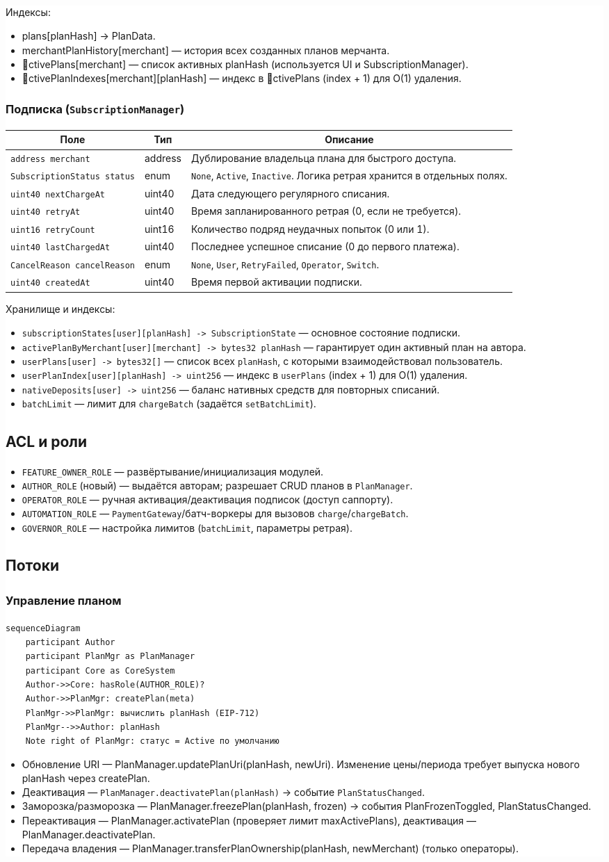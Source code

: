 Индексы:
- plans[planHash] -> PlanData.
- merchantPlanHistory[merchant] — история всех созданных планов мерчанта.
- ctivePlans[merchant] — список активных planHash (используется UI и SubscriptionManager).
- ctivePlanIndexes[merchant][planHash] — индекс в ctivePlans (index + 1) для O(1) удаления.
### Подписка (`SubscriptionManager`)
| Поле | Тип | Описание |
|------------------------|-------------|--------------------------------------------------------------|
| `address merchant` | address | Дублирование владельца плана для быстрого доступа. |
| `SubscriptionStatus status` | enum | `None`, `Active`, `Inactive`. Логика ретрая хранится в отдельных полях. |
| `uint40 nextChargeAt` | uint40 | Дата следующего регулярного списания. |
| `uint40 retryAt` | uint40 | Время запланированного ретрая (0, если не требуется). |
| `uint16 retryCount` | uint16 | Количество подряд неудачных попыток (0 или 1). |
| `uint40 lastChargedAt` | uint40 | Последнее успешное списание (0 до первого платежа). |
| `CancelReason cancelReason` | enum | `None`, `User`, `RetryFailed`, `Operator`, `Switch`. |
| `uint40 createdAt` | uint40 | Время первой активации подписки. |

Хранилище и индексы:
- `subscriptionStates[user][planHash] -> SubscriptionState` — основное состояние подписки.
- `activePlanByMerchant[user][merchant] -> bytes32 planHash` — гарантирует один активный план на автора.
- `userPlans[user] -> bytes32[]` — список всех `planHash`, с которыми взаимодействовал пользователь.
- `userPlanIndex[user][planHash] -> uint256` — индекс в `userPlans` (index + 1) для O(1) удаления.
- `nativeDeposits[user] -> uint256` — баланс нативных средств для повторных списаний.
- `batchLimit` — лимит для `chargeBatch` (задаётся `setBatchLimit`).
## ACL и роли
- `FEATURE_OWNER_ROLE` — развёртывание/инициализация модулей.
- `AUTHOR_ROLE` (новый) — выдаётся авторам; разрешает CRUD планов в `PlanManager`.
- `OPERATOR_ROLE` — ручная активация/деактивация подписок (доступ саппорту).
- `AUTOMATION_ROLE` — `PaymentGateway`/батч-воркеры для вызовов `charge`/`chargeBatch`.
- `GOVERNOR_ROLE` — настройка лимитов (`batchLimit`, параметры ретрая).

## Потоки

### Управление планом
```mermaid
sequenceDiagram
    participant Author
    participant PlanMgr as PlanManager
    participant Core as CoreSystem
    Author->>Core: hasRole(AUTHOR_ROLE)?
    Author->>PlanMgr: createPlan(meta)
    PlanMgr->>PlanMgr: вычислить planHash (EIP-712)
    PlanMgr-->>Author: planHash
    Note right of PlanMgr: статус = Active по умолчанию
```
- Обновление URI — PlanManager.updatePlanUri(planHash, newUri). Изменение цены/периода требует выпуска нового planHash через createPlan.
- Деактивация — `PlanManager.deactivatePlan(planHash)` → событие `PlanStatusChanged`.
- Заморозка/разморозка — PlanManager.freezePlan(planHash, frozen) → события PlanFrozenToggled, PlanStatusChanged.
- Переактивация — PlanManager.activatePlan (проверяет лимит maxActivePlans), деактивация — PlanManager.deactivatePlan.
- Передача владения — PlanManager.transferPlanOwnership(planHash, newMerchant) (только операторы).
